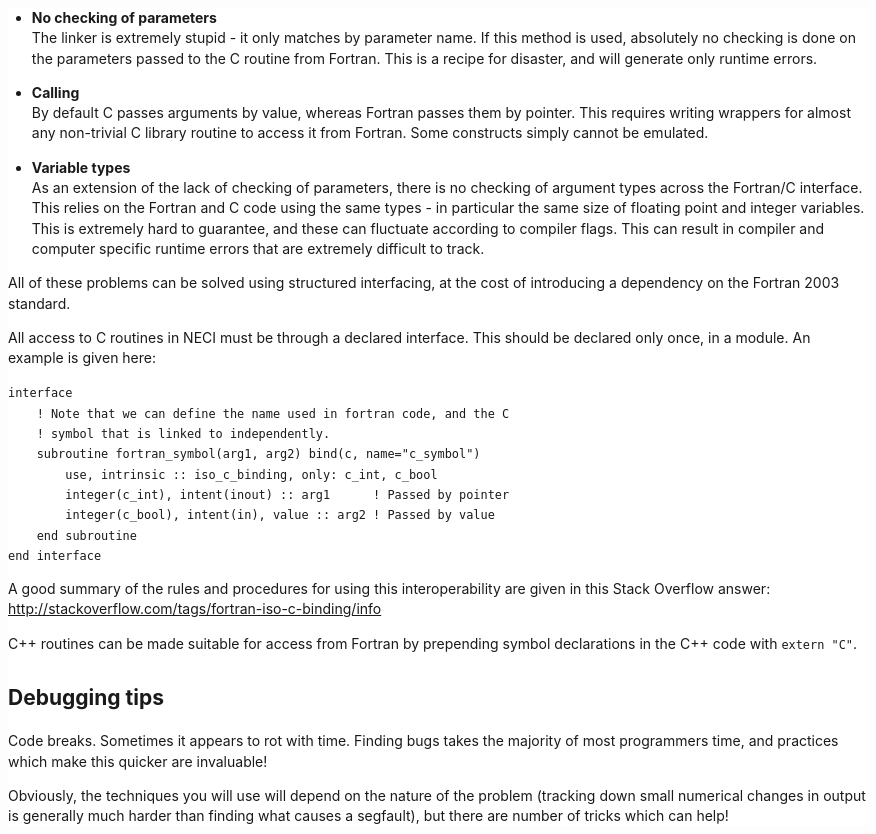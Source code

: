 -   **No checking of parameters**<br>
    The linker is extremely stupid - it only matches by parameter name.
    If this method is used, absolutely no checking is done on the
    parameters passed to the C routine from Fortran. This is a recipe
    for disaster, and will generate only runtime errors.

-   **Calling**<br>
    By default C passes arguments by value, whereas Fortran passes them
    by pointer. This requires writing wrappers for almost any
    non-trivial C library routine to access it from Fortran. Some
    constructs simply cannot be emulated.

-   **Variable types**<br>
    As an extension of the lack of checking of parameters, there is no
    checking of argument types across the Fortran/C interface. This
    relies on the Fortran and C code using the same types - in
    particular the same size of floating point and integer variables.
    This is extremely hard to guarantee, and these can fluctuate
    according to compiler flags. This can result in compiler and
    computer specific runtime errors that are extremely difficult to
    track.

All of these problems can be solved using structured interfacing, at the
cost of introducing a dependency on the Fortran 2003 standard.

All access to C routines in NECI must be through a declared interface.
This should be declared only once, in a module. An example is given
here:

```Fortran
interface
    ! Note that we can define the name used in fortran code, and the C
    ! symbol that is linked to independently.
    subroutine fortran_symbol(arg1, arg2) bind(c, name="c_symbol")
        use, intrinsic :: iso_c_binding, only: c_int, c_bool
        integer(c_int), intent(inout) :: arg1      ! Passed by pointer
        integer(c_bool), intent(in), value :: arg2 ! Passed by value
    end subroutine
end interface
```

A good summary of the rules and procedures for using this
interoperability are given in this Stack Overflow answer:
<http://stackoverflow.com/tags/fortran-iso-c-binding/info>

C++ routines can be made suitable for access from Fortran by prepending
symbol declarations in the C++ code with `extern "C"`.

## Debugging tips

Code breaks. Sometimes it appears to rot with time. Finding bugs takes
the majority of most programmers time, and practices which make this
quicker are invaluable!

Obviously, the techniques you will use will depend on the nature of the
problem (tracking down small numerical changes in output is generally
much harder than finding what causes a segfault), but there are number
of tricks which can help!
